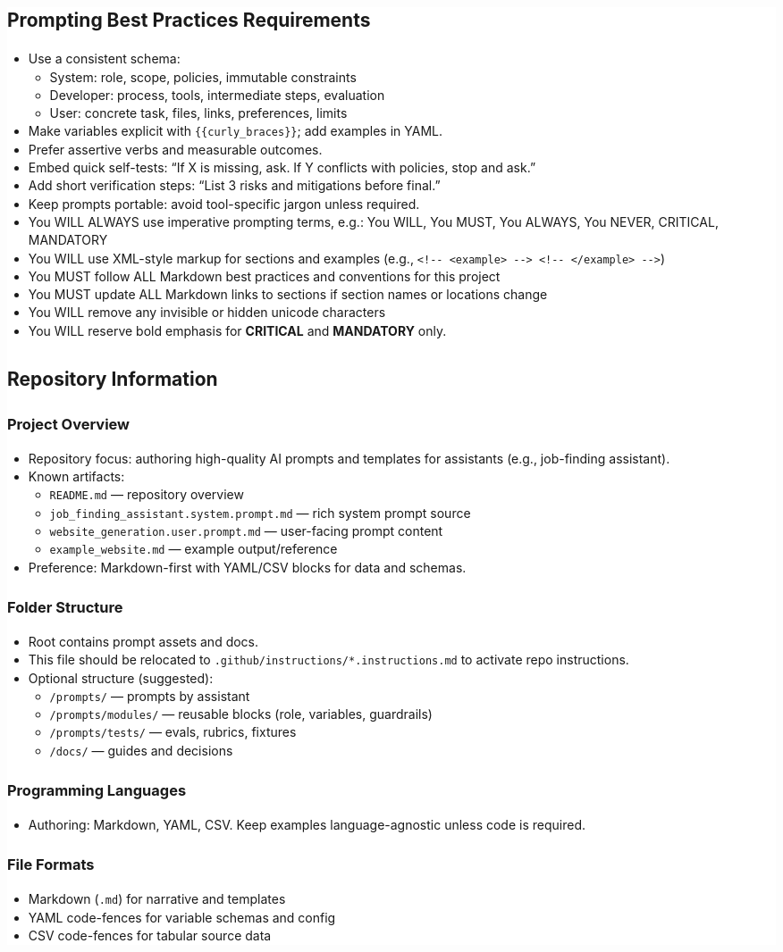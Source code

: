 ## Prompting Best Practices Requirements
- Use a consistent schema:
  - System: role, scope, policies, immutable constraints
  - Developer: process, tools, intermediate steps, evaluation
  - User: concrete task, files, links, preferences, limits
- Make variables explicit with `{{curly_braces}}`; add examples in YAML.
- Prefer assertive verbs and measurable outcomes.
- Embed quick self-tests: “If X is missing, ask. If Y conflicts with policies, stop and ask.”
- Add short verification steps: “List 3 risks and mitigations before final.”
- Keep prompts portable: avoid tool-specific jargon unless required.
- You WILL ALWAYS use imperative prompting terms, e.g.: You WILL, You MUST, You ALWAYS, You NEVER, CRITICAL, MANDATORY
- You WILL use XML-style markup for sections and examples (e.g., `<!-- <example> --> <!-- </example> -->`)
- You MUST follow ALL Markdown best practices and conventions for this project
- You MUST update ALL Markdown links to sections if section names or locations change
- You WILL remove any invisible or hidden unicode characters
- You WILL reserve bold emphasis for **CRITICAL** and **MANDATORY** only.



## Repository Information
### Project Overview
- Repository focus: authoring high-quality AI prompts and templates for assistants (e.g., job-finding assistant).
- Known artifacts:
  - `README.md` — repository overview
  - `job_finding_assistant.system.prompt.md` — rich system prompt source
  - `website_generation.user.prompt.md` — user-facing prompt content
  - `example_website.md` — example output/reference
- Preference: Markdown-first with YAML/CSV blocks for data and schemas.

### Folder Structure
- Root contains prompt assets and docs.
- This file should be relocated to `.github/instructions/*.instructions.md` to activate repo instructions.
- Optional structure (suggested):
  - `/prompts/` — prompts by assistant
  - `/prompts/modules/` — reusable blocks (role, variables, guardrails)
  - `/prompts/tests/` — evals, rubrics, fixtures
  - `/docs/` — guides and decisions

### Programming Languages
- Authoring: Markdown, YAML, CSV. Keep examples language-agnostic unless code is required.

### File Formats
- Markdown (`.md`) for narrative and templates
- YAML code-fences for variable schemas and config
- CSV code-fences for tabular source data
